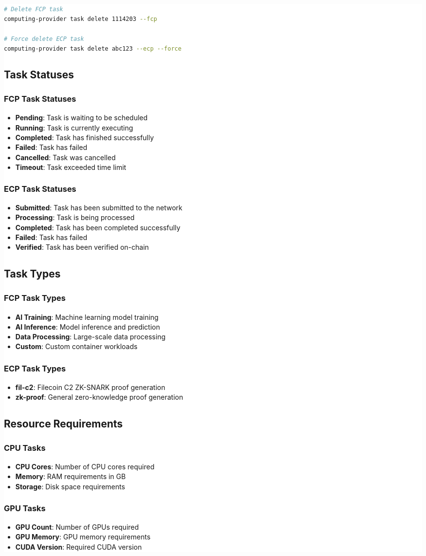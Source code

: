```bash
# Delete FCP task
computing-provider task delete 1114203 --fcp

# Force delete ECP task
computing-provider task delete abc123 --ecp --force
```

## Task Statuses

### FCP Task Statuses

- **Pending**: Task is waiting to be scheduled
- **Running**: Task is currently executing
- **Completed**: Task has finished successfully
- **Failed**: Task has failed
- **Cancelled**: Task was cancelled
- **Timeout**: Task exceeded time limit

### ECP Task Statuses

- **Submitted**: Task has been submitted to the network
- **Processing**: Task is being processed
- **Completed**: Task has been completed successfully
- **Failed**: Task has failed
- **Verified**: Task has been verified on-chain

## Task Types

### FCP Task Types

- **AI Training**: Machine learning model training
- **AI Inference**: Model inference and prediction
- **Data Processing**: Large-scale data processing
- **Custom**: Custom container workloads

### ECP Task Types

- **fil-c2**: Filecoin C2 ZK-SNARK proof generation
- **zk-proof**: General zero-knowledge proof generation

## Resource Requirements

### CPU Tasks
- **CPU Cores**: Number of CPU cores required
- **Memory**: RAM requirements in GB
- **Storage**: Disk space requirements

### GPU Tasks
- **GPU Count**: Number of GPUs required
- **GPU Memory**: GPU memory requirements
- **CUDA Version**: Required CUDA version
